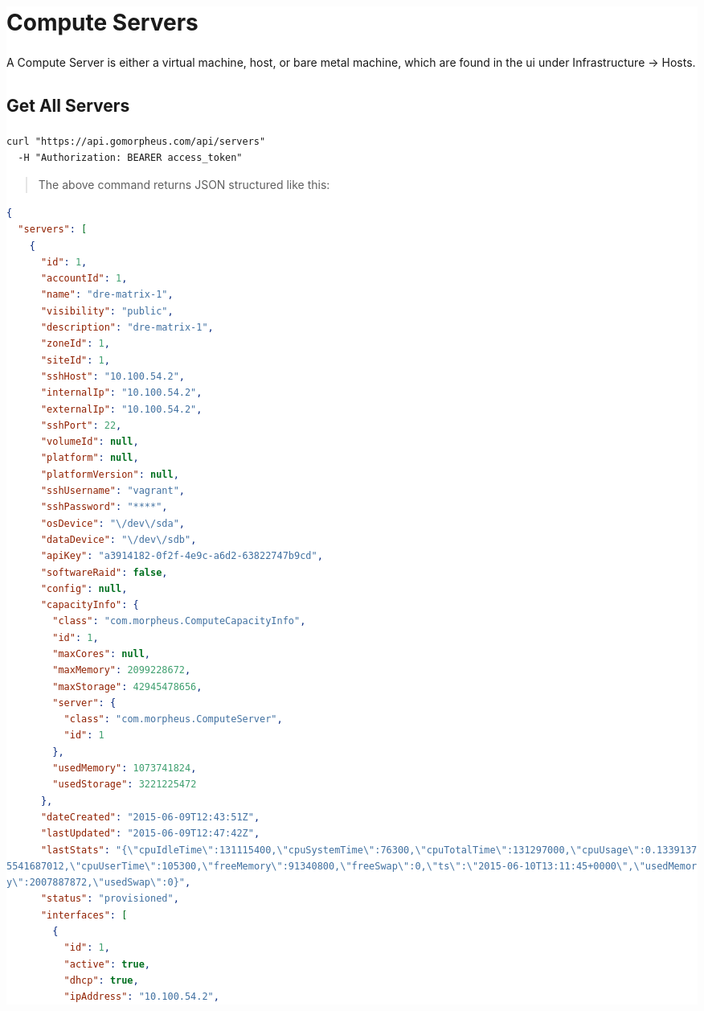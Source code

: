 # Compute Servers

A Compute Server is either a virtual machine, host, or bare metal machine, which are found in the ui under Infrastructure -> Hosts.

## Get All Servers

```shell
curl "https://api.gomorpheus.com/api/servers"
  -H "Authorization: BEARER access_token"
```

> The above command returns JSON structured like this:

```json
{
  "servers": [
    {
      "id": 1,
      "accountId": 1,
      "name": "dre-matrix-1",
      "visibility": "public",
      "description": "dre-matrix-1",
      "zoneId": 1,
      "siteId": 1,
      "sshHost": "10.100.54.2",
      "internalIp": "10.100.54.2",
      "externalIp": "10.100.54.2",
      "sshPort": 22,
      "volumeId": null,
      "platform": null,
      "platformVersion": null,
      "sshUsername": "vagrant",
      "sshPassword": "****",
      "osDevice": "\/dev\/sda",
      "dataDevice": "\/dev\/sdb",
      "apiKey": "a3914182-0f2f-4e9c-a6d2-63822747b9cd",
      "softwareRaid": false,
      "config": null,
      "capacityInfo": {
        "class": "com.morpheus.ComputeCapacityInfo",
        "id": 1,
        "maxCores": null,
        "maxMemory": 2099228672,
        "maxStorage": 42945478656,
        "server": {
          "class": "com.morpheus.ComputeServer",
          "id": 1
        },
        "usedMemory": 1073741824,
        "usedStorage": 3221225472
      },
      "dateCreated": "2015-06-09T12:43:51Z",
      "lastUpdated": "2015-06-09T12:47:42Z",
      "lastStats": "{\"cpuIdleTime\":131115400,\"cpuSystemTime\":76300,\"cpuTotalTime\":131297000,\"cpuUsage\":0.13391375541687012,\"cpuUserTime\":105300,\"freeMemory\":91340800,\"freeSwap\":0,\"ts\":\"2015-06-10T13:11:45+0000\",\"usedMemory\":2007887872,\"usedSwap\":0}",
      "status": "provisioned",
      "interfaces": [
        {
          "id": 1,
          "active": true,
          "dhcp": true,
          "ipAddress": "10.100.54.2",
```
